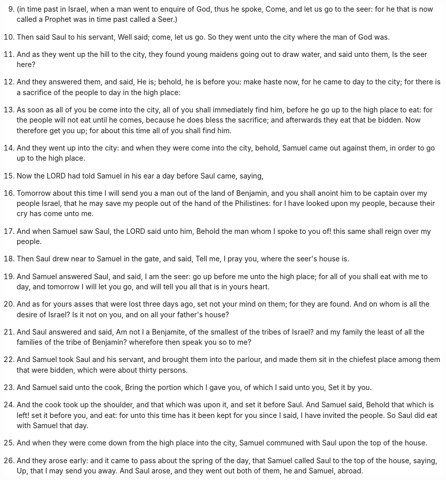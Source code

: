 9. (in time past in Israel, when a man went to enquire of God, thus he spoke, Come, and let us go to the seer: for he that is now called a Prophet was in time past called a Seer.)

10. Then said Saul to his servant, Well said; come, let us go. So they went unto the city where the man of God was.

11. And as they went up the hill to the city, they found young maidens going out to draw water, and said unto them, Is the seer here?

12. And they answered them, and said, He is; behold, he is before you: make haste now, for he came to day to the city; for there is a sacrifice of the people to day in the high place:

13. As soon as all of you be come into the city, all of you shall immediately find him, before he go up to the high place to eat: for the people will not eat until he comes, because he does bless the sacrifice; and afterwards they eat that be bidden. Now therefore get you up; for about this time all of you shall find him.

14. And they went up into the city: and when they were come into the city, behold, Samuel came out against them, in order to go up to the high place.

15. Now the LORD had told Samuel in his ear a day before Saul came, saying,

16. Tomorrow about this time I will send you a man out of the land of Benjamin, and you shall anoint him to be captain over my people Israel, that he may save my people out of the hand of the Philistines: for I have looked upon my people, because their cry has come unto me.

17. And when Samuel saw Saul, the LORD said unto him, Behold the man whom I spoke to you of! this same shall reign over my people.

18. Then Saul drew near to Samuel in the gate, and said, Tell me, I pray you, where the seer's house is.

19. And Samuel answered Saul, and said, I am the seer: go up before me unto the high place; for all of you shall eat with me to day, and tomorrow I will let you go, and will tell you all that is in yours heart.

20. And as for yours asses that were lost three days ago, set not your mind on them; for they are found. And on whom is all the desire of Israel? Is it not on you, and on all your father's house?

21. And Saul answered and said, Am not I a Benjamite, of the smallest of the tribes of Israel? and my family the least of all the families of the tribe of Benjamin? wherefore then speak you so to me?

22. And Samuel took Saul and his servant, and brought them into the parlour, and made them sit in the chiefest place among them that were bidden, which were about thirty persons.

23. And Samuel said unto the cook, Bring the portion which I gave you, of which I said unto you, Set it by you.

24. And the cook took up the shoulder, and that which was upon it, and set it before Saul. And Samuel said, Behold that which is left! set it before you, and eat: for unto this time has it been kept for you since I said, I have invited the people. So Saul did eat with Samuel that day.

25. And when they were come down from the high place into the city, Samuel communed with Saul upon the top of the house.

26. And they arose early: and it came to pass about the spring of the day, that Samuel called Saul to the top of the house, saying, Up, that I may send you away. And Saul arose, and they went out both of them, he and Samuel, abroad.
